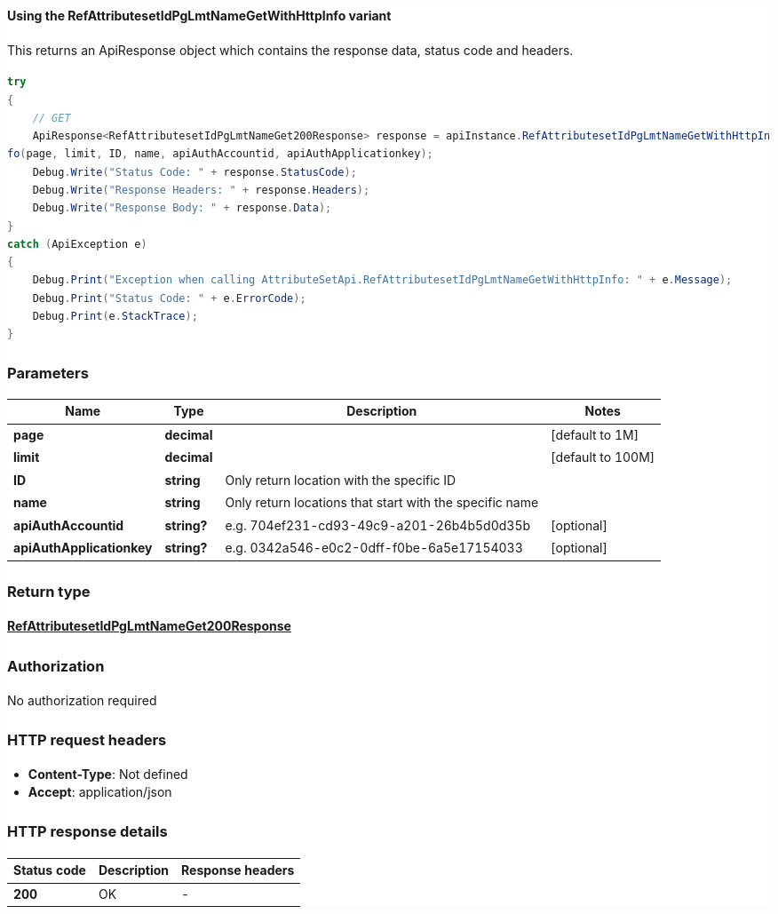 #### Using the RefAttributesetIdPgLmtNameGetWithHttpInfo variant
This returns an ApiResponse object which contains the response data, status code and headers.

```csharp
try
{
    // GET
    ApiResponse<RefAttributesetIdPgLmtNameGet200Response> response = apiInstance.RefAttributesetIdPgLmtNameGetWithHttpInfo(page, limit, ID, name, apiAuthAccountid, apiAuthApplicationkey);
    Debug.Write("Status Code: " + response.StatusCode);
    Debug.Write("Response Headers: " + response.Headers);
    Debug.Write("Response Body: " + response.Data);
}
catch (ApiException e)
{
    Debug.Print("Exception when calling AttributeSetApi.RefAttributesetIdPgLmtNameGetWithHttpInfo: " + e.Message);
    Debug.Print("Status Code: " + e.ErrorCode);
    Debug.Print(e.StackTrace);
}
```

### Parameters

| Name | Type | Description | Notes |
|------|------|-------------|-------|
| **page** | **decimal** |  | [default to 1M] |
| **limit** | **decimal** |  | [default to 100M] |
| **ID** | **string** | Only return location with the specific ID |  |
| **name** | **string** | Only return locations that start with the specific name |  |
| **apiAuthAccountid** | **string?** | e.g. 704ef231-cd93-49c9-a201-26b4b5d0d35b | [optional]  |
| **apiAuthApplicationkey** | **string?** | e.g. 0342a546-e0c2-0dff-f0be-6a5e17154033 | [optional]  |

### Return type

[**RefAttributesetIdPgLmtNameGet200Response**](RefAttributesetIdPgLmtNameGet200Response.md)

### Authorization

No authorization required

### HTTP request headers

 - **Content-Type**: Not defined
 - **Accept**: application/json


### HTTP response details
| Status code | Description | Response headers |
|-------------|-------------|------------------|
| **200** | OK |  -  |

